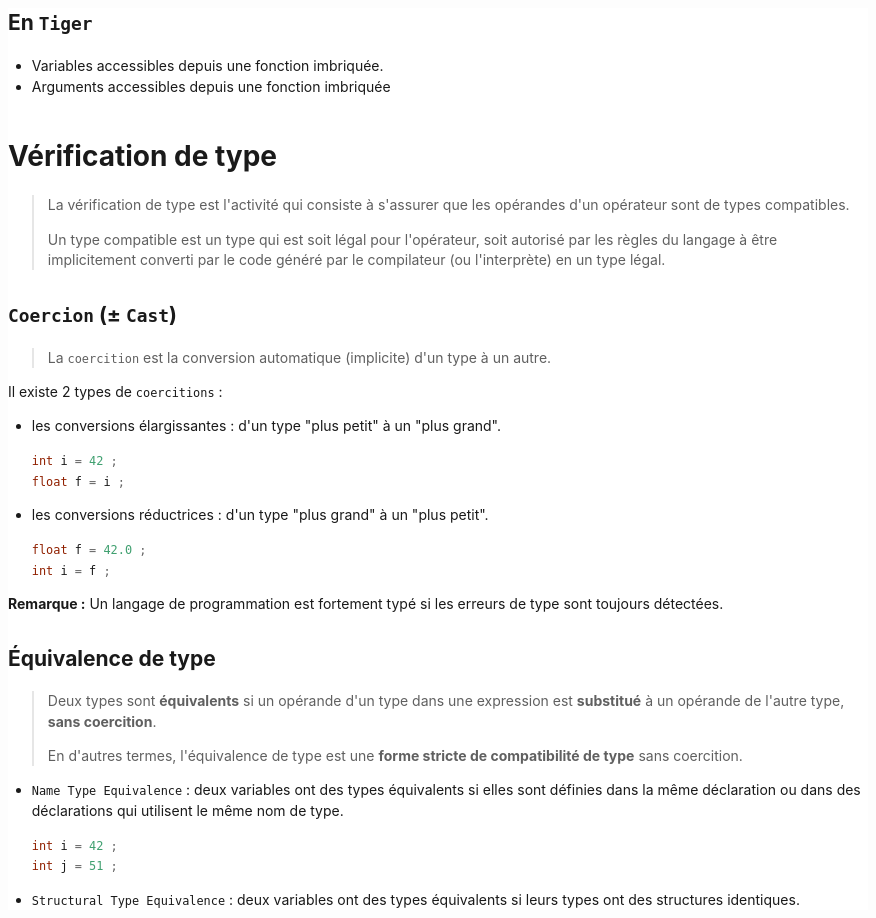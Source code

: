 ## En `Tiger`
- Variables accessibles depuis une fonction imbriquée.
- Arguments accessibles depuis une fonction imbriquée

# Vérification de type

> La vérification de type est l'activité qui consiste à s'assurer que les opérandes d'un opérateur sont de types compatibles.
>
> Un type compatible est un type qui est soit légal pour l'opérateur, soit autorisé par les règles du langage à être implicitement converti par le code généré par le compilateur (ou l'interprète) en un type légal.

## `Coercion` (± `Cast`)

> La `coercition` est la conversion automatique (implicite) d'un type à un autre.

Il existe 2 types de `coercitions` :

- les conversions élargissantes : d'un type "plus petit" à un "plus grand".

  ```cpp
  int i = 42 ; 
  float f = i ;
  ```

- les conversions réductrices : d'un type "plus grand" à un "plus petit".

  ```cpp
  float f = 42.0 ; 
  int i = f ;
  ```

**Remarque :** Un langage de programmation est fortement typé si les erreurs de type sont toujours détectées.

## Équivalence de type

> Deux types sont **équivalents** si un opérande d'un type dans une expression est **substitué** à un opérande de l'autre type, **sans coercition**.
>
> En d'autres termes, l'équivalence de type est une **forme stricte de compatibilité de type** sans coercition.

- `Name Type Equivalence` : deux variables ont des types équivalents si elles sont définies dans la même déclaration ou dans des déclarations qui utilisent le même nom de type.

  ```cpp
  int i = 42 ; 
  int j = 51 ;
  ```

  

- `Structural Type Equivalence` : deux variables ont des types équivalents si leurs types ont des structures identiques.
